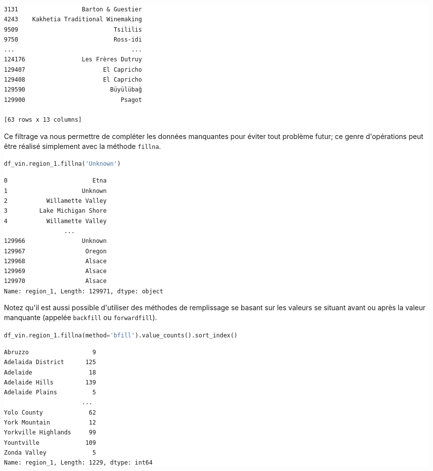 ```
3131                  Barton & Guestier  
4243    Kakhetia Traditional Winemaking  
9509                           Tsililis  
9750                           Ross-idi  
...                                 ...  
124176                Les Frères Dutruy  
129407                      El Capricho  
129408                      El Capricho  
129590                        Büyülübağ  
129900                           Psagot  

[63 rows x 13 columns]
```

Ce filtrage va nous permettre de compléter les données manquantes pour éviter tout problème futur; ce genre d'opérations peut être réalisé simplement avec la méthode `fillna`.


```python
df_vin.region_1.fillna('Unknown')
```

```
0                        Etna
1                     Unknown
2           Willamette Valley
3         Lake Michigan Shore
4           Willamette Valley
                 ...         
129966                Unknown
129967                 Oregon
129968                 Alsace
129969                 Alsace
129970                 Alsace
Name: region_1, Length: 129971, dtype: object
```

Notez qu'il est aussi possible d'utiliser des méthodes de remplissage se basant sur les valeurs se situant avant ou après la valeur manquante (appelée `backfill` ou `forwardfill`).

```python
df_vin.region_1.fillna(method='bfill').value_counts().sort_index()
```

```
Abruzzo                  9
Adelaida District      125
Adelaide                18
Adelaide Hills         139
Adelaide Plains          5
                      ... 
Yolo County             62
York Mountain           12
Yorkville Highlands     99
Yountville             109
Zonda Valley             5
Name: region_1, Length: 1229, dtype: int64
```
